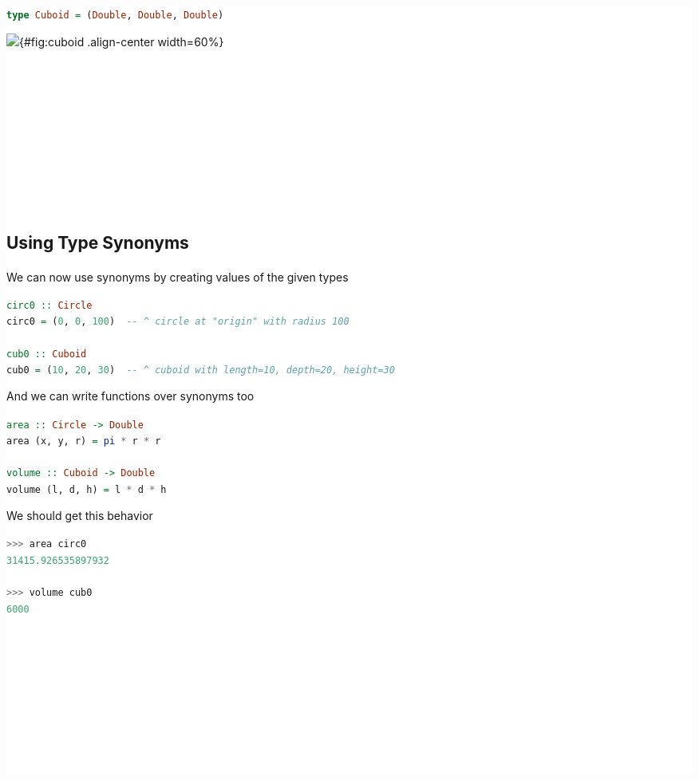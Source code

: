 ```haskell
type Cuboid = (Double, Double, Double)
```

![](https://upload.wikimedia.org/wikipedia/commons/d/dc/Cuboid.png){#fig:cuboid .align-center width=60%}


<br>
<br>
<br>
<br>
<br>
<br>
<br>
<br>
<br>

## Using Type Synonyms

We can now use synonyms by creating values of the given types

```haskell
circ0 :: Circle 
circ0 = (0, 0, 100)  -- ^ circle at "origin" with radius 100

cub0 :: Cuboid
cub0 = (10, 20, 30)  -- ^ cuboid with length=10, depth=20, height=30 
```

And we can write functions over synonyms too

```haskell
area :: Circle -> Double
area (x, y, r) = pi * r * r  

volume :: Cuboid -> Double
volume (l, d, h) = l * d * h 
```

We should get this behavior

```haskell
>>> area circ0 
31415.926535897932

>>> volume cub0
6000
```

<br>
<br>
<br>
<br>
<br>
<br>
<br>
<br>
<br>
